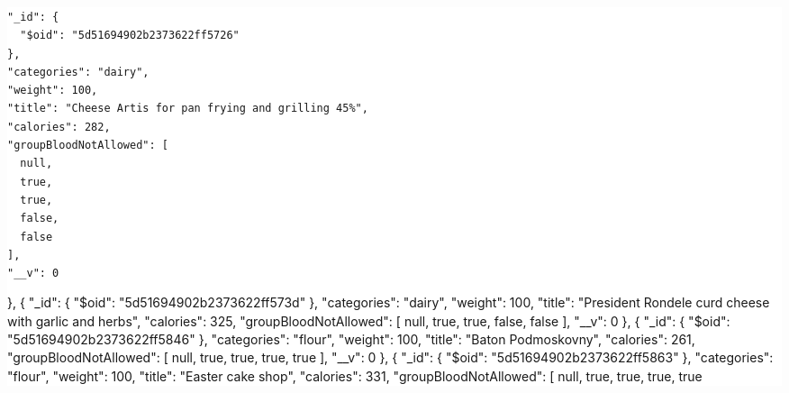     "_id": {
      "$oid": "5d51694902b2373622ff5726"
    },
    "categories": "dairy",
    "weight": 100,
    "title": "Cheese Artis for pan frying and grilling 45%",
    "calories": 282,
    "groupBloodNotAllowed": [
      null,
      true,
      true,
      false,
      false
    ],
    "__v": 0
  },
  {
    "_id": {
      "$oid": "5d51694902b2373622ff573d"
    },
    "categories": "dairy",
    "weight": 100,
    "title": "President Rondele curd cheese with garlic and herbs",
    "calories": 325,
    "groupBloodNotAllowed": [
      null,
      true,
      true,
      false,
      false
    ],
    "__v": 0
  },
  {
    "_id": {
      "$oid": "5d51694902b2373622ff5846"
    },
    "categories": "flour",
    "weight": 100,
    "title": "Baton Podmoskovny",
    "calories": 261,
    "groupBloodNotAllowed": [
      null,
      true,
      true,
      true,
      true
    ],
    "__v": 0
  },
  {
    "_id": {
      "$oid": "5d51694902b2373622ff5863"
    },
    "categories": "flour",
    "weight": 100,
    "title": "Easter cake shop",
    "calories": 331,
    "groupBloodNotAllowed": [
      null,
      true,
      true,
      true,
      true